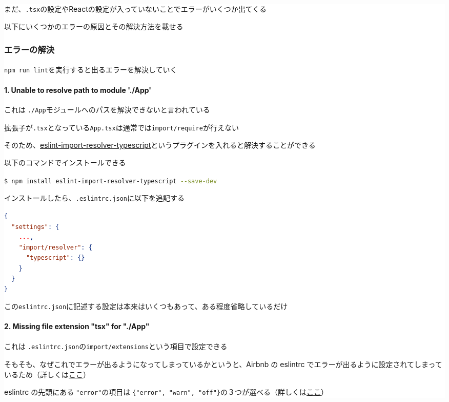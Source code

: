 まだ、`.tsx`の設定やReactの設定が入っていないことでエラーがいくつか出てくる



以下にいくつかのエラーの原因とその解決方法を載せる



### エラーの解決

`npm run lint`を実行すると出るエラーを解決していく



#### 1. Unable to resolve path to module './App'

これは `./App`モジュールへのパスを解決できないと言われている

拡張子が`.tsx`となっている`App.tsx`は通常では`import/require`が行えない

そのため、[eslint-import-resolver-typescript](https://www.npmjs.com/package/eslint-import-resolver-typescript)というプラグインを入れると解決することができる



以下のコマンドでインストールできる

```bash
$ npm install eslint-import-resolver-typescript --save-dev
```



インストールしたら、`.eslintrc.json`に以下を追記する

```json
{
  "settings": {
    ...,
    "import/resolver": {
      "typescript": {}
    }
  }
}
```

この`eslintrc.json`に記述する設定は本来はいくつもあって、ある程度省略しているだけ





#### 2. Missing file extension "tsx" for "./App"

これは `.eslintrc.json`の`import/extensions`という項目で設定できる

そもそも、なぜこれでエラーが出るようになってしまっているかというと、Airbnb の eslintrc でエラーが出るように設定されてしまっているため（詳しくは[ここ](https://github.com/airbnb/javascript/blob/master/packages/eslint-config-airbnb-base/rules/imports.js#L139)）



eslintrc の先頭にある `"error"`の項目は `{"error", "warn", "off"}`の３つが選べる（詳しくは[ここ](https://qiita.com/mysticatea/items/f523dab04a25f617c87d#-%E3%83%AB%E3%83%BC%E3%83%AB%E3%82%92%E8%BF%BD%E5%8A%A0%E3%81%99%E3%82%8B)）
